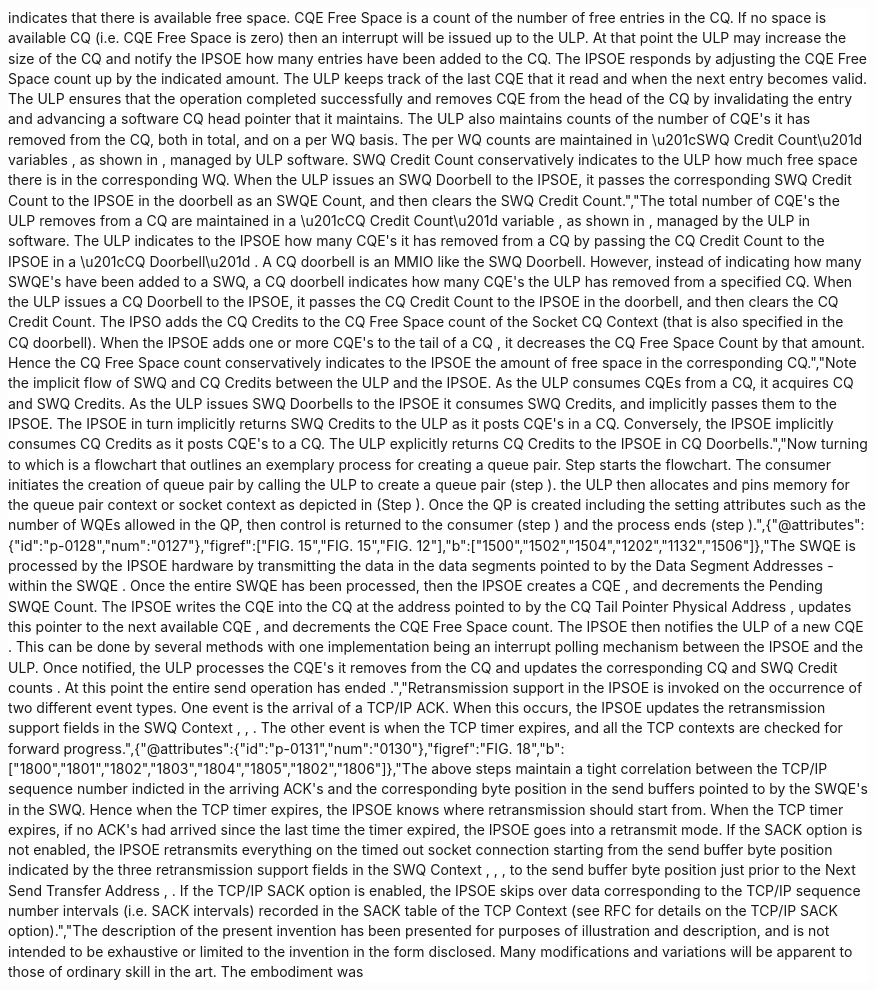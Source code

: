 indicates that there is available free space. CQE Free Space is a count of the number of free entries in the CQ. If no space is available CQ (i.e. CQE Free Space is zero) then an interrupt will be issued up to the ULP. At that point the ULP may increase the size of the CQ and notify the IPSOE how many entries have been added to the CQ. The IPSOE responds by adjusting the CQE Free Space count up by the indicated amount. The ULP keeps track of the last CQE that it read and when the next entry becomes valid. The ULP ensures that the operation completed successfully and removes CQE from the head of the CQ by invalidating the entry and advancing a software CQ head pointer that it maintains. The ULP also maintains counts of the number of CQE's it has removed from the CQ, both in total, and on a per WQ basis. The per WQ counts are maintained in \u201cSWQ Credit Count\u201d variables , as shown in , managed by ULP software. SWQ Credit Count conservatively indicates to the ULP how much free space there is in the corresponding WQ. When the ULP issues an SWQ Doorbell  to the IPSOE, it passes the corresponding SWQ Credit Count to the IPSOE in the doorbell as an SWQE Count, and then clears the SWQ Credit Count.","The total number of CQE's the ULP removes from a CQ are maintained in a \u201cCQ Credit Count\u201d variable , as shown in , managed by the ULP in software. The ULP indicates to the IPSOE how many CQE's it has removed from a CQ by passing the CQ Credit Count to the IPSOE in a \u201cCQ Doorbell\u201d . A CQ doorbell is an MMIO like the SWQ Doorbell. However, instead of indicating how many SWQE's have been added to a SWQ, a CQ doorbell indicates how many CQE's the ULP has removed from a specified CQ. When the ULP issues a CQ Doorbell to the IPSOE, it passes the CQ Credit Count to the IPSOE in the doorbell, and then clears the CQ Credit Count. The IPSO adds the CQ Credits to the CQ Free Space count  of the Socket CQ Context  (that is also specified in the CQ doorbell). When the IPSOE adds one or more CQE's to the tail of a CQ , it decreases the CQ Free Space Count by that amount. Hence the CQ Free Space count conservatively indicates to the IPSOE the amount of free space in the corresponding CQ.","Note the implicit flow of SWQ and CQ Credits between the ULP and the IPSOE. As the ULP consumes CQEs from a CQ, it acquires CQ and SWQ Credits. As the ULP issues SWQ Doorbells to the IPSOE it consumes SWQ Credits, and implicitly passes them to the IPSOE. The IPSOE in turn implicitly returns SWQ Credits to the ULP as it posts CQE's in a CQ. Conversely, the IPSOE implicitly consumes CQ Credits as it posts CQE's to a CQ. The ULP explicitly returns CQ Credits to the IPSOE in CQ Doorbells.","Now turning to  which is a flowchart that outlines an exemplary process for creating a queue pair. Step  starts the flowchart. The consumer initiates the creation of queue pair by calling the ULP to create a queue pair (step ).  the ULP then allocates and pins memory for the queue pair context or socket context as depicted in  (Step ). Once the QP is created including the setting attributes such as the number of WQEs allowed in the QP, then control is returned to the consumer (step ) and the process ends (step ).",{"@attributes":{"id":"p-0128","num":"0127"},"figref":["FIG. 15","FIG. 15","FIG. 12"],"b":["1500","1502","1504","1202","1132","1506"]},"The SWQE is processed by the IPSOE hardware by transmitting the data in the data segments pointed to by the Data Segment Addresses - within the SWQE  . Once the entire SWQE has been processed, then the IPSOE creates a CQE , and decrements the Pending SWQE Count. The IPSOE writes the CQE into the CQ at the address pointed to by the CQ Tail Pointer Physical Address , updates this pointer to the next available CQE , and decrements the CQE Free Space count. The IPSOE then notifies the ULP of a new CQE . This can be done by several methods with one implementation being an interrupt polling mechanism between the IPSOE and the ULP. Once notified, the ULP processes the CQE's it removes from the CQ and updates the corresponding CQ and SWQ Credit counts . At this point the entire send operation has ended .","Retransmission support in the IPSOE is invoked on the occurrence of two different event types. One event is the arrival of a TCP\/IP ACK. When this occurs, the IPSOE updates the retransmission support fields in the SWQ Context , , . The other event is when the TCP timer expires, and all the TCP contexts are checked for forward progress.",{"@attributes":{"id":"p-0131","num":"0130"},"figref":"FIG. 18","b":["1800","1801","1802","1803","1804","1805","1802","1806"]},"The above steps maintain a tight correlation between the TCP\/IP sequence number indicted in the arriving ACK's and the corresponding byte position in the send buffers pointed to by the SWQE's in the SWQ. Hence when the TCP timer expires, the IPSOE knows where retransmission should start from. When the TCP timer expires, if no ACK's had arrived since the last time the timer expired, the IPSOE goes into a retransmit mode. If the SACK option is not enabled, the IPSOE retransmits everything on the timed out socket connection starting from the send buffer byte position indicated by the three retransmission support fields in the SWQ Context , , , to the send buffer byte position just prior to the Next Send Transfer Address , . If the TCP\/IP SACK option is enabled, the IPSOE skips over data corresponding to the TCP\/IP sequence number intervals (i.e. SACK intervals) recorded in the SACK table of the TCP Context  (see RFC  for details on the TCP\/IP SACK option).","The description of the present invention has been presented for purposes of illustration and description, and is not intended to be exhaustive or limited to the invention in the form disclosed. Many modifications and variations will be apparent to those of ordinary skill in the art. The embodiment was